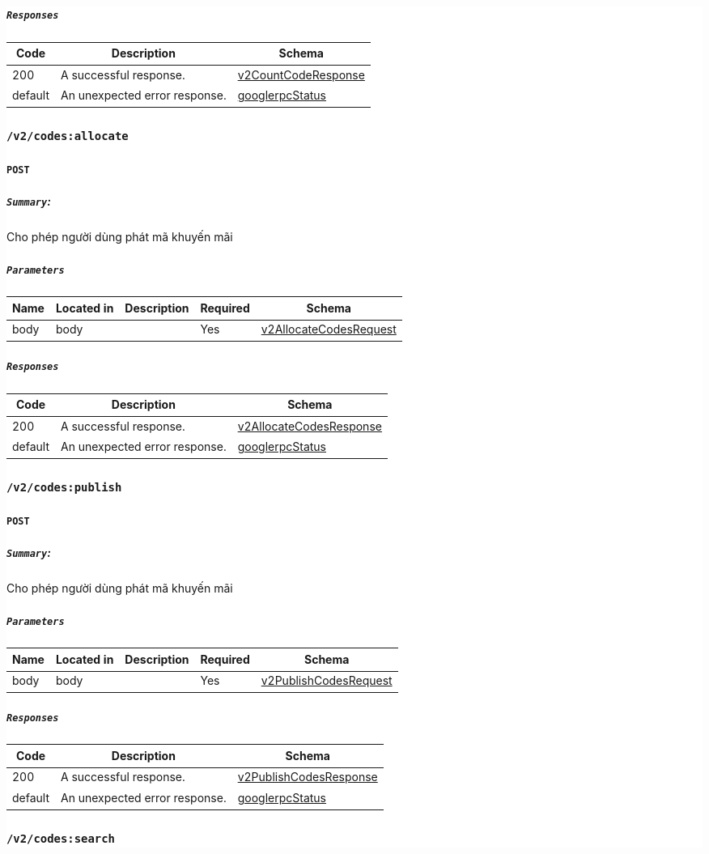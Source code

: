 ##### `Responses`

| Code | Description | Schema |
| ---- | ----------- | ------ |
| 200 | A successful response. | [v2CountCodeResponse](#v2CountCodeResponse) |
| default | An unexpected error response. | [googlerpcStatus](#googlerpcStatus) |

### `/v2/codes:allocate`

#### `POST`
##### `Summary`:

Cho phép người dùng phát mã khuyến mãi

##### `Parameters`

| Name | Located in | Description | Required | Schema |
| ---- | ---------- | ----------- | -------- | ---- |
| body | body |  | Yes | [v2AllocateCodesRequest](#v2AllocateCodesRequest) |

##### `Responses`

| Code | Description | Schema |
| ---- | ----------- | ------ |
| 200 | A successful response. | [v2AllocateCodesResponse](#v2AllocateCodesResponse) |
| default | An unexpected error response. | [googlerpcStatus](#googlerpcStatus) |

### `/v2/codes:publish`

#### `POST`
##### `Summary`:

Cho phép người dùng phát mã khuyến mãi

##### `Parameters`

| Name | Located in | Description | Required | Schema |
| ---- | ---------- | ----------- | -------- | ---- |
| body | body |  | Yes | [v2PublishCodesRequest](#v2PublishCodesRequest) |

##### `Responses`

| Code | Description | Schema |
| ---- | ----------- | ------ |
| 200 | A successful response. | [v2PublishCodesResponse](#v2PublishCodesResponse) |
| default | An unexpected error response. | [googlerpcStatus](#googlerpcStatus) |

### `/v2/codes:search`
